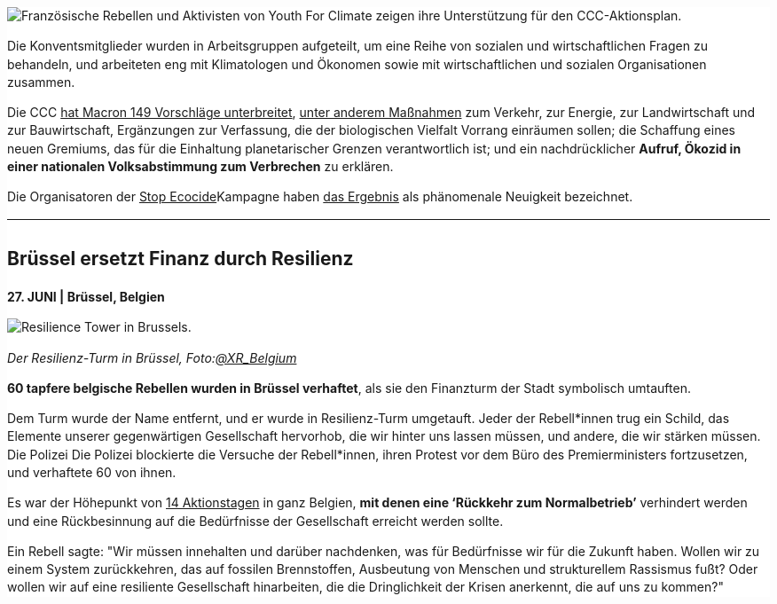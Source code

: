![Französische Rebellen und Aktivisten von Youth For Climate zeigen ihre
Unterstützung für den CCC-Aktionsplan.](/assets/uploads/10.jpg)

Die Konventsmitglieder wurden in Arbeitsgruppen aufgeteilt, um eine Reihe
von sozialen und wirtschaftlichen Fragen zu behandeln, und arbeiteten eng
mit Klimatologen und Ökonomen sowie mit wirtschaftlichen und sozialen
Organisationen zusammen.

Die CCC [hat Macron 149 Vorschläge
unterbreitet](https://www.lemonde.fr/planete/article/2020/06/21/la-convention-citoyenne-pour-le-climat-doit-rendre-ses-propositions-cet-apres-midi_6043625_3244.html),
[unter anderem
Maßnahmen](https://propositions.conventioncitoyennepourleclimat.fr/) zum
Verkehr, zur Energie, zur Landwirtschaft und zur Bauwirtschaft, Ergänzungen
zur Verfassung, die der biologischen Vielfalt Vorrang einräumen sollen; die
Schaffung eines neuen Gremiums, das für die Einhaltung planetarischer
Grenzen verantwortlich ist; und ein nachdrücklicher **Aufruf, Ökozid in
einer nationalen Volksabstimmung zum Verbrechen** zu erklären.

Die Organisatoren der [Stop Ecocide](https://www.stopecocide.earth/)Kampagne
haben [das
Ergebnis](https://www.stopecocide.earth/press-releases-summary/french-citizens-assembly-votes-to-make-ecocide-a-crime-)
als phänomenale Neuigkeit bezeichnet.

- - -

## Brüssel ersetzt Finanz durch Resilienz

**27. JUNI | Brüssel, Belgien**

![Resilience Tower in Brussels.](/assets/uploads/12-min(1).png)

*Der Resilienz-Turm in Brüssel, Foto:[@XR_Belgium](https://twitter.com/XR_Belgium?ref_src=twsrc%5Egoogle%7Ctwcamp%5Eserp%7Ctwgr%5Eauthor)*

**60 tapfere belgische Rebellen wurden in Brüssel verhaftet**, als sie den Finanzturm der Stadt symbolisch umtauften.

Dem Turm wurde der Name entfernt, und er wurde in Resilienz-Turm
umgetauft. Jeder der Rebell\*innen trug ein Schild, das Elemente unserer
gegenwärtigen Gesellschaft hervorhob, die wir hinter uns lassen müssen, und
andere, die wir stärken müssen. Die Polizei Die Polizei blockierte die
Versuche der Rebell\*innen, ihren Protest vor dem Büro des Premierministers
fortzusetzen, und verhaftete 60 von ihnen.

Es war der Höhepunkt von [14
Aktionstagen](https://www.extinctionrebellion.be/en/june-action) in ganz
Belgien, **mit denen eine ‘Rückkehr zum Normalbetrieb’** verhindert werden
und eine Rückbesinnung auf die Bedürfnisse der Gesellschaft erreicht werden
sollte.

Ein Rebell sagte: "Wir müssen innehalten und darüber nachdenken, was für
Bedürfnisse wir für die Zukunft haben. Wollen wir zu einem System
zurückkehren, das auf fossilen Brennstoffen, Ausbeutung von Menschen und
strukturellem Rassismus fußt? Oder wollen wir auf eine resiliente
Gesellschaft hinarbeiten, die die Dringlichkeit der Krisen anerkennt, die
auf uns zu kommen?"
